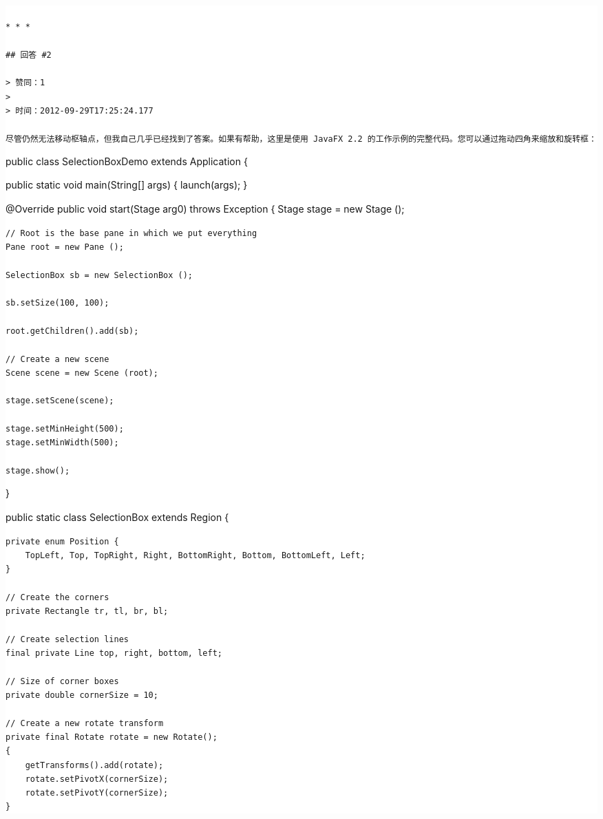```

* * *

## 回答 #2

> 赞同：1
> 
> 时间：2012-09-29T17:25:24.177

尽管仍然无法移动枢轴点，但我自己几乎已经找到了答案。如果有帮助，这里是使用 JavaFX 2.2 的工作示例的完整代码。您可以通过拖动四角来缩放和旋转框：

```
public class SelectionBoxDemo extends Application {

public static void main(String[] args) {
    launch(args);
}

@Override
public void start(Stage arg0) throws Exception {
    Stage stage = new Stage ();

    // Root is the base pane in which we put everything
    Pane root = new Pane ();

    SelectionBox sb = new SelectionBox ();

    sb.setSize(100, 100);

    root.getChildren().add(sb);

    // Create a new scene
    Scene scene = new Scene (root);

    stage.setScene(scene);

    stage.setMinHeight(500);
    stage.setMinWidth(500);

    stage.show();
}

public static class SelectionBox extends Region {

    private enum Position {
        TopLeft, Top, TopRight, Right, BottomRight, Bottom, BottomLeft, Left; 
    }

    // Create the corners
    private Rectangle tr, tl, br, bl;

    // Create selection lines
    final private Line top, right, bottom, left;

    // Size of corner boxes
    private double cornerSize = 10;

    // Create a new rotate transform
    private final Rotate rotate = new Rotate();
    {
        getTransforms().add(rotate);
        rotate.setPivotX(cornerSize);
        rotate.setPivotY(cornerSize);
    }
